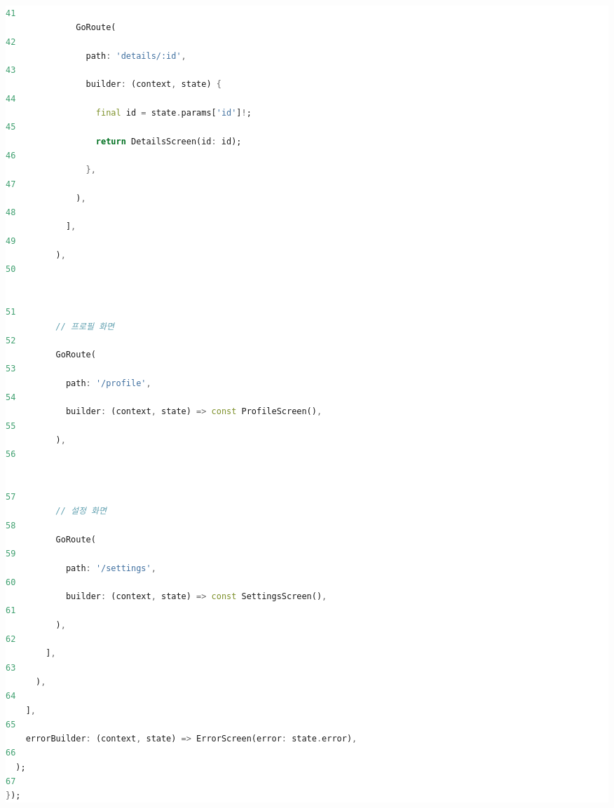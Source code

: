 ```dart
41
              GoRoute(
42
                path: 'details/:id',
43
                builder: (context, state) {
44
                  final id = state.params['id']!;
45
                  return DetailsScreen(id: id);
46
                },
47
              ),
48
            ],
49
          ),
50


51
          // 프로필 화면
52
          GoRoute(
53
            path: '/profile',
54
            builder: (context, state) => const ProfileScreen(),
55
          ),
56


57
          // 설정 화면
58
          GoRoute(
59
            path: '/settings',
60
            builder: (context, state) => const SettingsScreen(),
61
          ),
62
        ],
63
      ),
64
    ],
65
    errorBuilder: (context, state) => ErrorScreen(error: state.error),
66
  );
67
});
```
